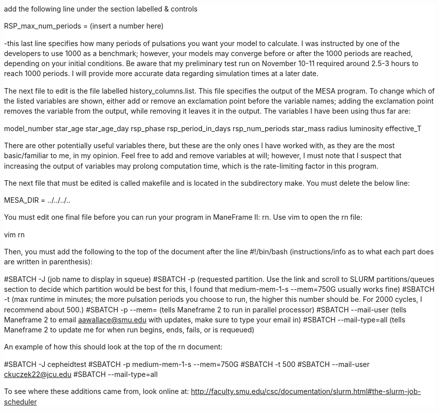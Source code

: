add the following line under the section labelled & controls

RSP_max_num_periods = (insert a number here)

-this last line specifies how many periods of pulsations you want your model to calculate. I was instructed by one of the developers to use 1000 as a benchmark; however, your models may converge before or after the 1000 periods are reached, depending on your initial conditions. Be aware that my preliminary test run on November 10-11 required around 2.5-3 hours to reach 1000 periods. I will provide more accurate data regarding simulation times at a later date.
 
The next file to edit is the file labelled history_columns.list. This file specifies the output of the MESA program. To change which of the listed variables are shown, either add or remove an exclamation point before the variable names; adding the exclamation point removes the variable from the output, while removing it leaves it in the output. The variables I have been using thus far are:

model_number star_age star_age_day rsp_phase rsp_period_in_days rsp_num_periods star_mass radius luminosity effective_T

There are other potentially useful variables there, but these are the only ones I have worked with, as they are the most basic/familiar to me, in my opinion. Feel free to add and remove variables at will; however, I must note that I suspect that increasing the output of variables may prolong computation time, which is the rate-limiting factor in this program.

The next file that must be edited is called makefile and is located in the subdirectory make. You must delete the below line:

MESA_DIR = ../../../..

You must edit one final file before you can run your program in ManeFrame II: rn. Use vim to open the rn file:

vim rn

Then, you must add the following to the top of the document after the line #!/bin/bash (instructions/info as to what each part does are written in parenthesis):

#SBATCH -J (job name to display in squeue)
#SBATCH -p  (requested partition. Use the link and scroll to SLURM partitions/queues section to decide which partition would be best for this, I found that medium-mem-1-s --mem=750G usually works fine) 
#SBATCH -t (max runtime in minutes; the more pulsation periods you choose to run, the higher this number should be. For 2000 cycles, I recommend about 500.)
#SBATCH -p --mem= (tells Maneframe 2 to run in parallel processor)
#SBATCH --mail-user (tells Maneframe 2 to email aawallace@smu.edu with updates, make sure to type your email in)
#SBATCH --mail-type=all (tells Maneframe 2 to update me for when run begins, ends, fails, or is requeued)

An example of how this should look at the top of the rn document:

#SBATCH -J cepheidtest
#SBATCH -p medium-mem-1-s --mem=750G
#SBATCH -t 500
#SBATCH --mail-user ckuczek22@jcu.edu
#SBATCH --mail-type=all
 
To see where these additions came from, look online at: http://faculty.smu.edu/csc/documentation/slurm.html#the-slurm-job-scheduler
